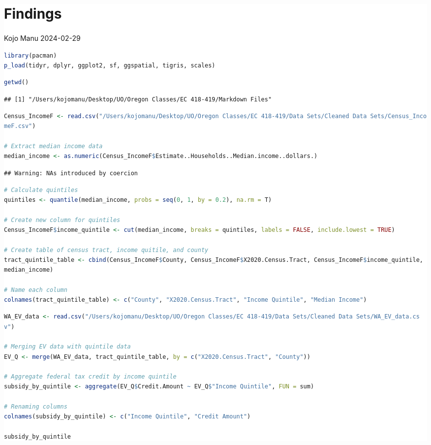 Findings
================
Kojo Manu
2024-02-29

``` r
library(pacman)
p_load(tidyr, dplyr, ggplot2, sf, ggspatial, tigris, scales)
```

``` r
getwd()
```

    ## [1] "/Users/kojomanu/Desktop/UO/Oregon Classes/EC 418-419/Markdown Files"

``` r
Census_IncomeF <- read.csv("/Users/kojomanu/Desktop/UO/Oregon Classes/EC 418-419/Data Sets/Cleaned Data Sets/Census_IncomeF.csv")

# Extract median income data
median_income <- as.numeric(Census_IncomeF$Estimate..Households..Median.income..dollars.)
```

    ## Warning: NAs introduced by coercion

``` r
# Calculate quintiles
quintiles <- quantile(median_income, probs = seq(0, 1, by = 0.2), na.rm = T)

# Create new column for quintiles
Census_IncomeF$income_quintile <- cut(median_income, breaks = quintiles, labels = FALSE, include.lowest = TRUE)

# Create table of census tract, income quitile, and county
tract_quintile_table <- cbind(Census_IncomeF$County, Census_IncomeF$X2020.Census.Tract, Census_IncomeF$income_quintile, median_income)

# Name each column
colnames(tract_quintile_table) <- c("County", "X2020.Census.Tract", "Income Quintile", "Median Income")
```

``` r
WA_EV_data <- read.csv("/Users/kojomanu/Desktop/UO/Oregon Classes/EC 418-419/Data Sets/Cleaned Data Sets/WA_EV_data.csv")

# Merging EV data with quintile data
EV_Q <- merge(WA_EV_data, tract_quintile_table, by = c("X2020.Census.Tract", "County"))

# Aggregate federal tax credit by income quintile
subsidy_by_quintile <- aggregate(EV_Q$Credit.Amount ~ EV_Q$"Income Quintile", FUN = sum)

# Renaming columns
colnames(subsidy_by_quintile) <- c("Income Quintile", "Credit Amount")

subsidy_by_quintile
```
